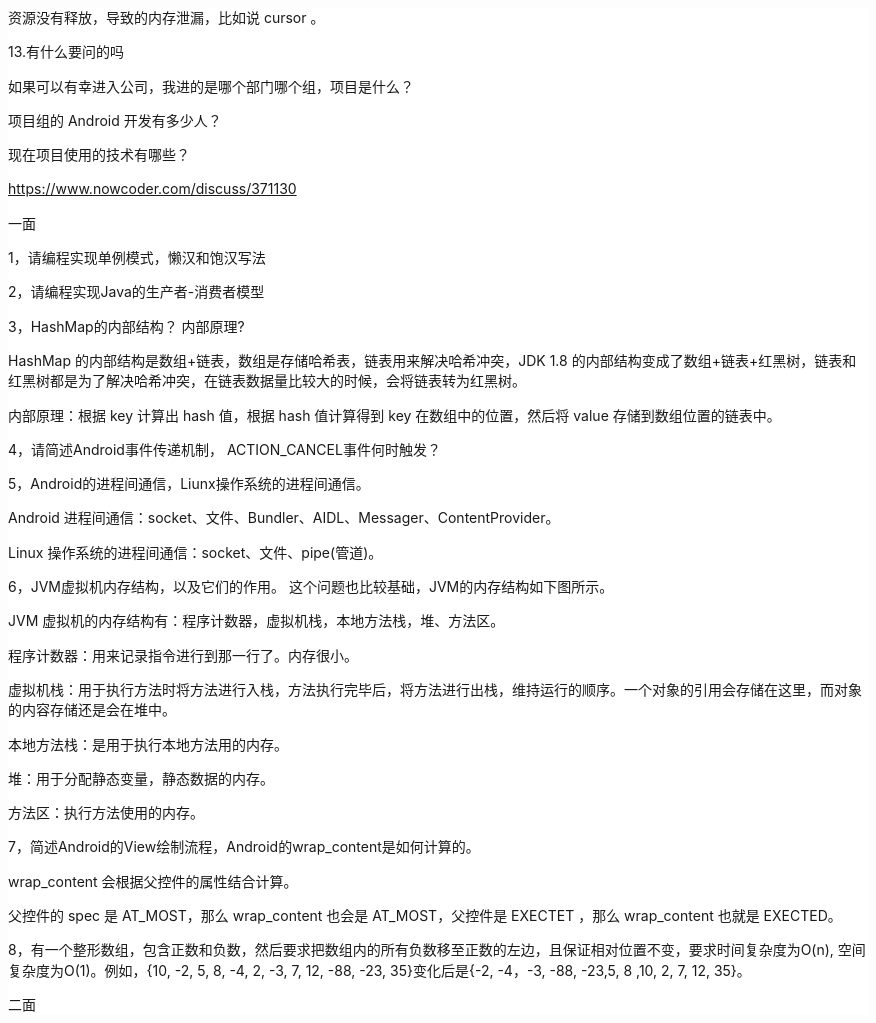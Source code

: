 资源没有释放，导致的内存泄漏，比如说 cursor 。



  13.有什么要问的吗

如果可以有幸进入公司，我进的是哪个部门哪个组，项目是什么？

项目组的 Android 开发有多少人？

现在项目使用的技术有哪些？



https://www.nowcoder.com/discuss/371130

一面 

 1，请编程实现单例模式，懒汉和饱汉写法 

 2，请编程实现Java的生产者-消费者模型 



 3，HashMap的内部结构？ 内部原理? 

HashMap 的内部结构是数组+链表，数组是存储哈希表，链表用来解决哈希冲突，JDK 1.8 的内部结构变成了数组+链表+红黑树，链表和红黑树都是为了解决哈希冲突，在链表数据量比较大的时候，会将链表转为红黑树。

内部原理：根据 key 计算出 hash 值，根据 hash 值计算得到 key 在数组中的位置，然后将 value 存储到数组位置的链表中。

 4，请简述Android事件传递机制， ACTION_CANCEL事件何时触发？ 



 5，Android的进程间通信，Liunx操作系统的进程间通信。 

Android 进程间通信：socket、文件、Bundler、AIDL、Messager、ContentProvider。

Linux 操作系统的进程间通信：socket、文件、pipe(管道)。

 6，JVM虚拟机内存结构，以及它们的作用。 
 这个问题也比较基础，JVM的内存结构如下图所示。 

JVM 虚拟机的内存结构有：程序计数器，虚拟机栈，本地方法栈，堆、方法区。

程序计数器：用来记录指令进行到那一行了。内存很小。

虚拟机栈：用于执行方法时将方法进行入栈，方法执行完毕后，将方法进行出栈，维持运行的顺序。一个对象的引用会存储在这里，而对象的内容存储还是会在堆中。

本地方法栈：是用于执行本地方法用的内存。

堆：用于分配静态变量，静态数据的内存。

方法区：执行方法使用的内存。

 7，简述Android的View绘制流程，Android的wrap_content是如何计算的。 

wrap_content 会根据父控件的属性结合计算。

父控件的 spec 是 AT_MOST，那么 wrap_content 也会是 AT_MOST，父控件是 EXECTET ，那么 wrap_content 也就是 EXECTED。

 8，有一个整形数组，包含正数和负数，然后要求把数组内的所有负数移至正数的左边，且保证相对位置不变，要求时间复杂度为O(n), 空间复杂度为O(1)。例如，{10, -2, 5, 8, -4, 2, -3, 7, 12, -88, -23, 35}变化后是{-2, -4，-3, -88, -23,5, 8 ,10, 2, 7, 12, 35}。 



 二面 
